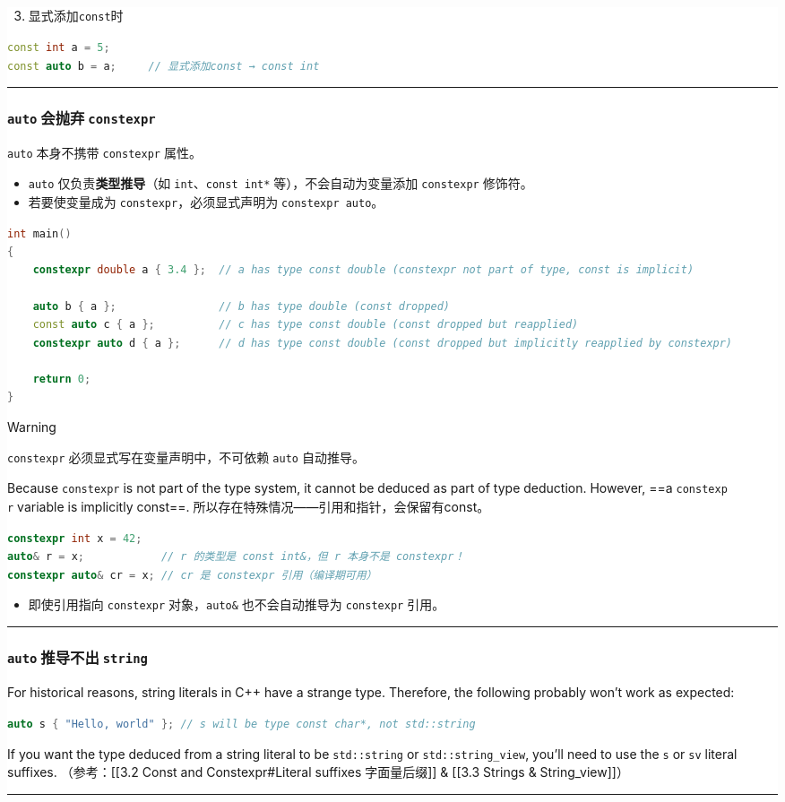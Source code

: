 3. 显式添加`const`时

``` cpp
const int a = 5;
const auto b = a;     // 显式添加const → const int
```

---
### `auto` 会抛弃 `constexpr`

`auto` 本身不携带 `constexpr` 属性。

- `auto` 仅负责**类型推导**（如 `int`、`const int*` 等），不会自动为变量添加 `constexpr` 修饰符。
- 若要使变量成为 `constexpr`，必须显式声明为 `constexpr auto`。

```cpp
int main()
{
    constexpr double a { 3.4 };  // a has type const double (constexpr not part of type, const is implicit)

    auto b { a };                // b has type double (const dropped)
    const auto c { a };          // c has type const double (const dropped but reapplied)
    constexpr auto d { a };      // d has type const double (const dropped but implicitly reapplied by constexpr)

    return 0;
}
```

> [!warning]
> `constexpr` 必须显式写在变量声明中，不可依赖 `auto` 自动推导。


Because `constexpr` is not part of the type system, it cannot be deduced as part of type deduction. However, ==a `constexpr` variable is implicitly const==. 所以存在特殊情况——引用和指针，会保留有const。

``` c++
constexpr int x = 42;
auto& r = x;            // r 的类型是 const int&，但 r 本身不是 constexpr！
constexpr auto& cr = x; // cr 是 constexpr 引用（编译期可用）
```
- 即使引用指向 `constexpr` 对象，`auto&` 也不会自动推导为 `constexpr` 引用。

---
### `auto` 推导不出 `string`

For historical reasons, string literals in C++ have a strange type. Therefore, the following probably won’t work as expected:

```cpp
auto s { "Hello, world" }; // s will be type const char*, not std::string
```

If you want the type deduced from a string literal to be `std::string` or `std::string_view`, you’ll need to use the `s` or `sv` literal suffixes. 
（参考：[[3.2 Const and Constexpr#Literal suffixes 字面量后缀]]  & [[3.3 Strings & String_view]]）

---